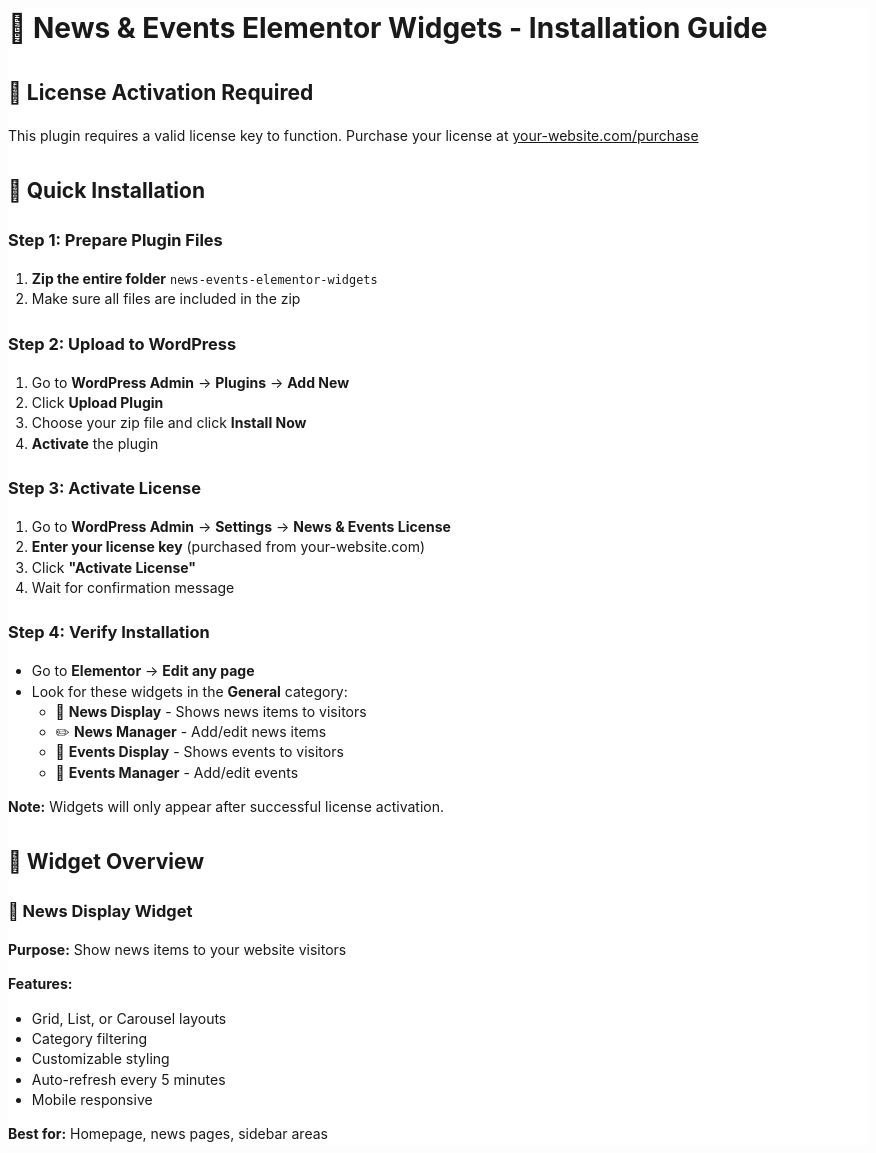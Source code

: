 # 📰 News & Events Elementor Widgets - Installation Guide

## 🔐 **License Activation Required**

This plugin requires a valid license key to function. Purchase your license at [your-website.com/purchase](https://your-website.com/purchase)

## 🚀 Quick Installation

### Step 1: Prepare Plugin Files
1. **Zip the entire folder** `news-events-elementor-widgets`
2. Make sure all files are included in the zip

### Step 2: Upload to WordPress
1. Go to **WordPress Admin** → **Plugins** → **Add New**
2. Click **Upload Plugin**
3. Choose your zip file and click **Install Now**
4. **Activate** the plugin

### Step 3: Activate License
1. Go to **WordPress Admin** → **Settings** → **News & Events License**
2. **Enter your license key** (purchased from your-website.com)
3. Click **"Activate License"**
4. Wait for confirmation message

### Step 4: Verify Installation
- Go to **Elementor** → **Edit any page**
- Look for these widgets in the **General** category:
  - 📰 **News Display** - Shows news items to visitors
  - ✏️ **News Manager** - Add/edit news items
  - 📅 **Events Display** - Shows events to visitors  
  - 🎯 **Events Manager** - Add/edit events

**Note:** Widgets will only appear after successful license activation.

## 🎯 Widget Overview

### 📰 News Display Widget
**Purpose:** Show news items to your website visitors

**Features:**
- Grid, List, or Carousel layouts
- Category filtering
- Customizable styling
- Auto-refresh every 5 minutes
- Mobile responsive

**Best for:** Homepage, news pages, sidebar areas

